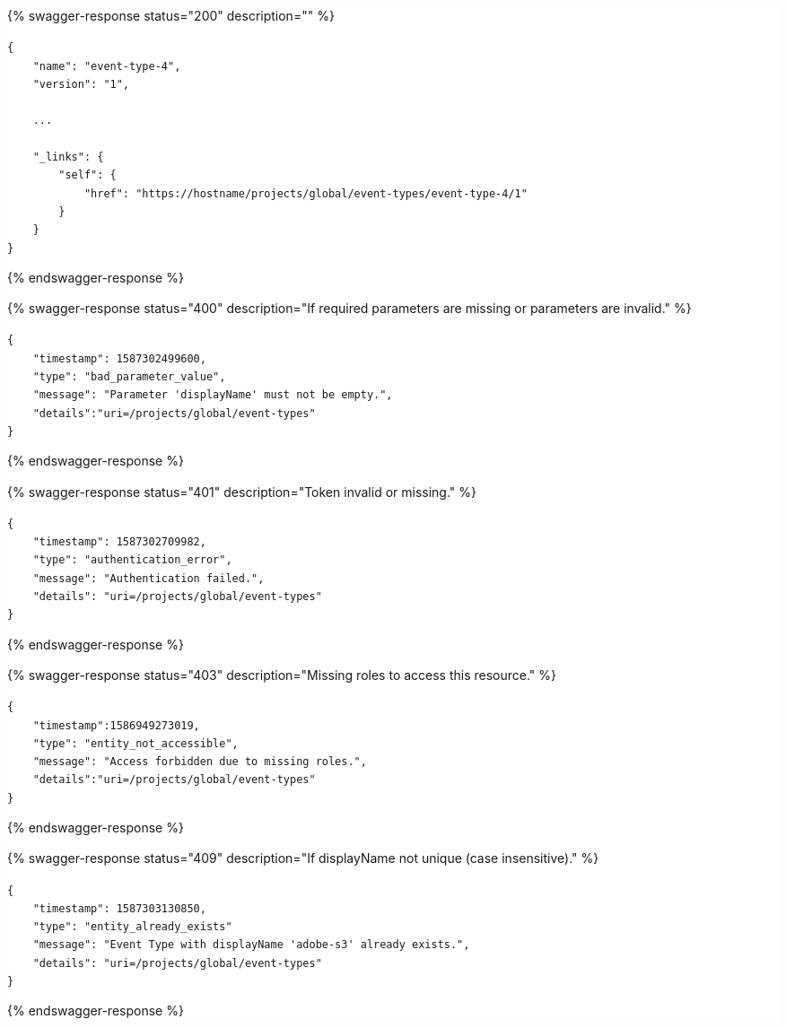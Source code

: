 {% swagger-response status="200" description="" %}
```
{
    "name": "event-type-4",
    "version": "1",
    
    ...
    
    "_links": {
        "self": {
            "href": "https://hostname/projects/global/event-types/event-type-4/1"
        }
    }
}
```
{% endswagger-response %}

{% swagger-response status="400" description="If required parameters are missing or parameters are invalid." %}
```
{
    "timestamp": 1587302499600,
    "type": "bad_parameter_value",
    "message": "Parameter 'displayName' must not be empty.",
    "details":"uri=/projects/global/event-types"
}
```
{% endswagger-response %}

{% swagger-response status="401" description="Token invalid or missing." %}
```
{
    "timestamp": 1587302709982,
    "type": "authentication_error",
    "message": "Authentication failed.",
    "details": "uri=/projects/global/event-types"
}
```
{% endswagger-response %}

{% swagger-response status="403" description="Missing roles to access this resource." %}
```
{
    "timestamp":1586949273019,
    "type": "entity_not_accessible",
    "message": "Access forbidden due to missing roles.",
    "details":"uri=/projects/global/event-types"
}
```
{% endswagger-response %}

{% swagger-response status="409" description="If displayName not unique (case insensitive)." %}
```
{
    "timestamp": 1587303130850,
    "type": "entity_already_exists"
    "message": "Event Type with displayName 'adobe-s3' already exists.",
    "details": "uri=/projects/global/event-types"
}
```
{% endswagger-response %}
